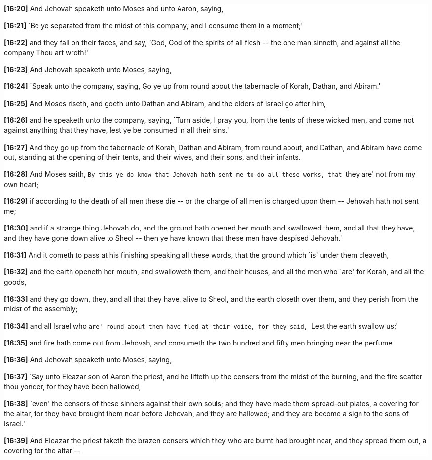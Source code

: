 **[16:20]** And Jehovah speaketh unto Moses and unto Aaron, saying,

**[16:21]** `Be ye separated from the midst of this company, and I consume them in a moment;'

**[16:22]** and they fall on their faces, and say, `God, God of the spirits of all flesh -- the one man sinneth, and against all the company Thou art wroth!'

**[16:23]** And Jehovah speaketh unto Moses, saying,

**[16:24]** `Speak unto the company, saying, Go ye up from round about the tabernacle of Korah, Dathan, and Abiram.'

**[16:25]** And Moses riseth, and goeth unto Dathan and Abiram, and the elders of Israel go after him,

**[16:26]** and he speaketh unto the company, saying, `Turn aside, I pray you, from the tents of these wicked men, and come not against anything that they have, lest ye be consumed in all their sins.'

**[16:27]** And they go up from the tabernacle of Korah, Dathan and Abiram, from round about, and Dathan, and Abiram have come out, standing at the opening of their tents, and their wives, and their sons, and their infants.

**[16:28]** And Moses saith, `By this ye do know that Jehovah hath sent me to do all these works, that `they are' not from my own heart;

**[16:29]** if according to the death of all men these die -- or the charge of all men is charged upon them -- Jehovah hath not sent me;

**[16:30]** and if a strange thing Jehovah do, and the ground hath opened her mouth and swallowed them, and all that they have, and they have gone down alive to Sheol -- then ye have known that these men have despised Jehovah.'

**[16:31]** And it cometh to pass at his finishing speaking all these words, that the ground which `is' under them cleaveth,

**[16:32]** and the earth openeth her mouth, and swalloweth them, and their houses, and all the men who `are' for Korah, and all the goods,

**[16:33]** and they go down, they, and all that they have, alive to Sheol, and the earth closeth over them, and they perish from the midst of the assembly;

**[16:34]** and all Israel who `are' round about them have fled at their voice, for they said, `Lest the earth swallow us;'

**[16:35]** and fire hath come out from Jehovah, and consumeth the two hundred and fifty men bringing near the perfume.

**[16:36]** And Jehovah speaketh unto Moses, saying,

**[16:37]** `Say unto Eleazar son of Aaron the priest, and he lifteth up the censers from the midst of the burning, and the fire scatter thou yonder, for they have been hallowed,

**[16:38]** `even' the censers of these sinners against their own souls; and they have made them spread-out plates, a covering for the altar, for they have brought them near before Jehovah, and they are hallowed; and they are become a sign to the sons of Israel.'

**[16:39]** And Eleazar the priest taketh the brazen censers which they who are burnt had brought near, and they spread them out, a covering for the altar --
